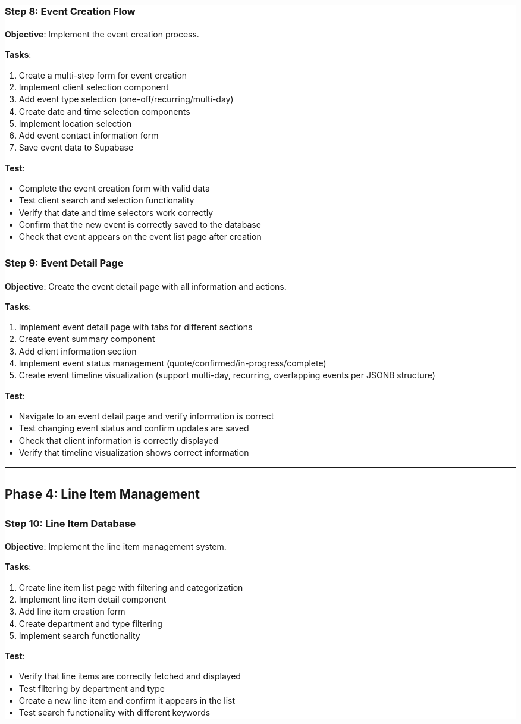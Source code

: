 ### Step 8: Event Creation Flow
**Objective**: Implement the event creation process.

**Tasks**:
1. Create a multi-step form for event creation
2. Implement client selection component
3. Add event type selection (one-off/recurring/multi-day)
4. Create date and time selection components
5. Implement location selection
6. Add event contact information form
7. Save event data to Supabase

**Test**:
- Complete the event creation form with valid data
- Test client search and selection functionality
- Verify that date and time selectors work correctly
- Confirm that the new event is correctly saved to the database
- Check that event appears on the event list page after creation

### Step 9: Event Detail Page
**Objective**: Create the event detail page with all information and actions.

**Tasks**:
1. Implement event detail page with tabs for different sections
2. Create event summary component
3. Add client information section
4. Implement event status management (quote/confirmed/in-progress/complete)
5. Create event timeline visualization (support multi-day, recurring, overlapping events per JSONB structure)

**Test**:
- Navigate to an event detail page and verify information is correct
- Test changing event status and confirm updates are saved
- Check that client information is correctly displayed
- Verify that timeline visualization shows correct information

---

## Phase 4: Line Item Management

### Step 10: Line Item Database
**Objective**: Implement the line item management system.

**Tasks**:
1. Create line item list page with filtering and categorization
2. Implement line item detail component
3. Add line item creation form
4. Create department and type filtering
5. Implement search functionality

**Test**:
- Verify that line items are correctly fetched and displayed
- Test filtering by department and type
- Create a new line item and confirm it appears in the list
- Test search functionality with different keywords
